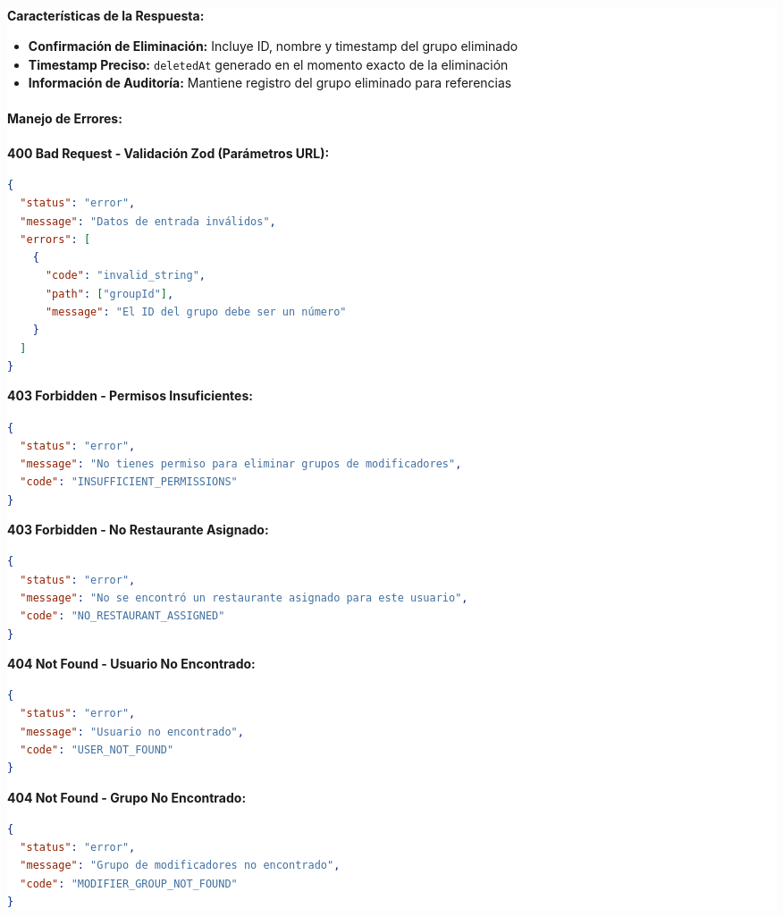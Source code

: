 **Características de la Respuesta:**
- **Confirmación de Eliminación:** Incluye ID, nombre y timestamp del grupo eliminado
- **Timestamp Preciso:** `deletedAt` generado en el momento exacto de la eliminación
- **Información de Auditoría:** Mantiene registro del grupo eliminado para referencias

#### **Manejo de Errores:**

**400 Bad Request - Validación Zod (Parámetros URL):**
```json
{
  "status": "error",
  "message": "Datos de entrada inválidos",
  "errors": [
    {
      "code": "invalid_string",
      "path": ["groupId"],
      "message": "El ID del grupo debe ser un número"
    }
  ]
}
```

**403 Forbidden - Permisos Insuficientes:**
```json
{
  "status": "error",
  "message": "No tienes permiso para eliminar grupos de modificadores",
  "code": "INSUFFICIENT_PERMISSIONS"
}
```

**403 Forbidden - No Restaurante Asignado:**
```json
{
  "status": "error",
  "message": "No se encontró un restaurante asignado para este usuario",
  "code": "NO_RESTAURANT_ASSIGNED"
}
```

**404 Not Found - Usuario No Encontrado:**
```json
{
  "status": "error",
  "message": "Usuario no encontrado",
  "code": "USER_NOT_FOUND"
}
```

**404 Not Found - Grupo No Encontrado:**
```json
{
  "status": "error",
  "message": "Grupo de modificadores no encontrado",
  "code": "MODIFIER_GROUP_NOT_FOUND"
}
```
